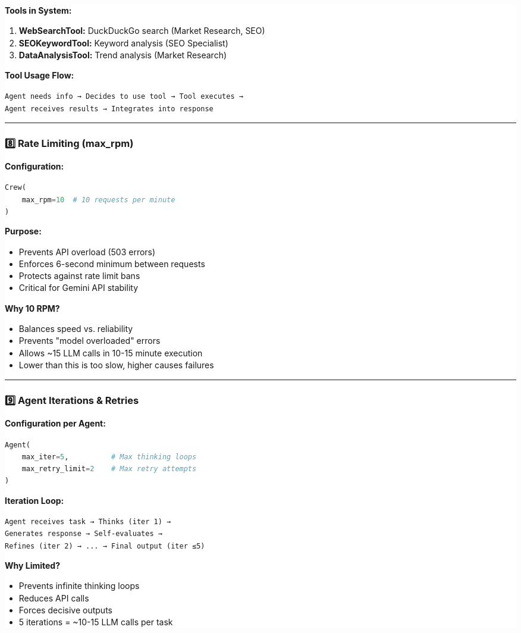 **Tools in System:**
1. **WebSearchTool:** DuckDuckGo search (Market Research, SEO)
2. **SEOKeywordTool:** Keyword analysis (SEO Specialist)
3. **DataAnalysisTool:** Trend analysis (Market Research)

**Tool Usage Flow:**
```
Agent needs info → Decides to use tool → Tool executes → 
Agent receives results → Integrates into response
```

---

### 8️⃣ **Rate Limiting (max_rpm)**

**Configuration:**
```python
Crew(
    max_rpm=10  # 10 requests per minute
)
```

**Purpose:**
- Prevents API overload (503 errors)
- Enforces 6-second minimum between requests
- Protects against rate limit bans
- Critical for Gemini API stability

**Why 10 RPM?**
- Balances speed vs. reliability
- Prevents "model overloaded" errors
- Allows ~15 LLM calls in 10-15 minute execution
- Lower than this is too slow, higher causes failures

---

### 9️⃣ **Agent Iterations & Retries**

**Configuration per Agent:**
```python
Agent(
    max_iter=5,          # Max thinking loops
    max_retry_limit=2    # Max retry attempts
)
```

**Iteration Loop:**
```
Agent receives task → Thinks (iter 1) → 
Generates response → Self-evaluates → 
Refines (iter 2) → ... → Final output (iter ≤5)
```

**Why Limited?**
- Prevents infinite thinking loops
- Reduces API calls
- Forces decisive outputs
- 5 iterations = ~10-15 LLM calls per task
